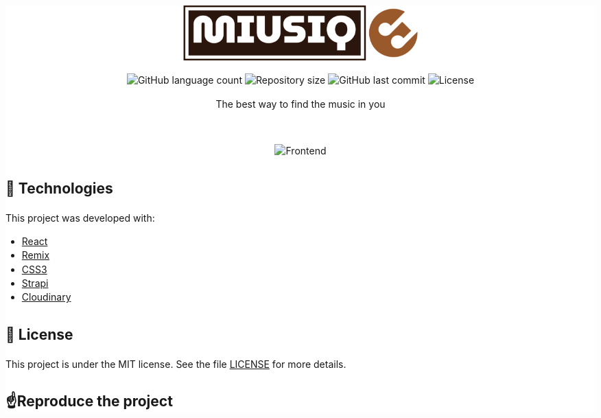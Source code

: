 <div align="center">
<img  alt="Miusiq Remix" src="public/img/logo-color-no-bg.png" height="80px">
</div>

<p align="center">
  <img alt="GitHub language count" src="https://img.shields.io/github/languages/count/radapls/miusiq-remix">

  <img alt="Repository size" src="https://img.shields.io/github/repo-size/radapls/miusiq-remix">

  <a>
    <img alt="GitHub last commit" src="https://img.shields.io/github/last-commit/radapls/miusiq-remix">
  </a>

  <img alt="License" src="https://img.shields.io/badge/license-MIT-brightgreen">
</p>

<p align="center"> The best way to find the music in you
</p>

<br>

<p align="center">
  <img alt="Frontend" src="public/img/mock.jpg" width="100%">
</p>

## :rocket: Technologies

This project was developed with:

- [React](https://reactjs.org)
- [Remix](https://remix.run/)
- [CSS3](https://developer.mozilla.org/es/docs/Web/CSS)
- [Strapi](https://strapi.io/)
- [Cloudinary](https://cloudinary.com/)

## :memo: License

This project is under the MIT license. See the file [LICENSE](LICENSE.md) for more details.

## ☝️Reproduce the project
